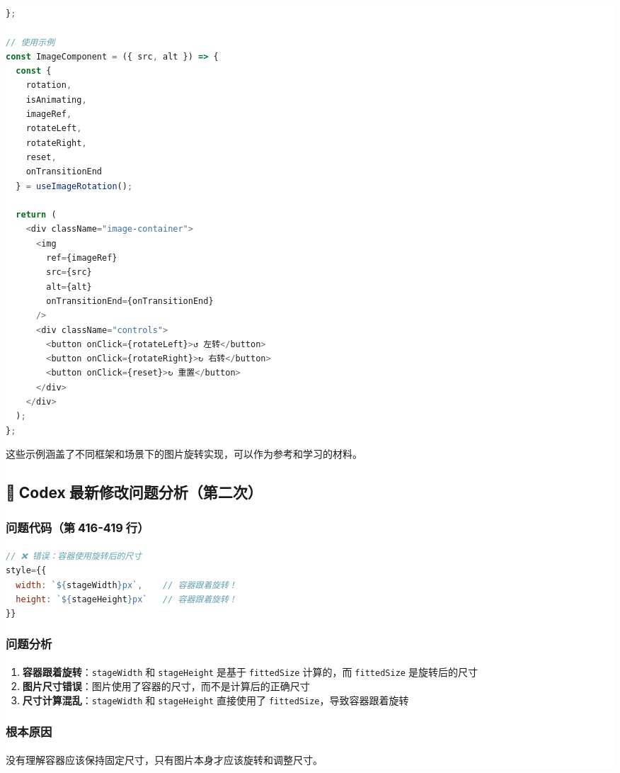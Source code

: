 ```javascript
};

// 使用示例
const ImageComponent = ({ src, alt }) => {
  const {
    rotation,
    isAnimating,
    imageRef,
    rotateLeft,
    rotateRight,
    reset,
    onTransitionEnd
  } = useImageRotation();

  return (
    <div className="image-container">
      <img
        ref={imageRef}
        src={src}
        alt={alt}
        onTransitionEnd={onTransitionEnd}
      />
      <div className="controls">
        <button onClick={rotateLeft}>↺ 左转</button>
        <button onClick={rotateRight}>↻ 右转</button>
        <button onClick={reset}>↻ 重置</button>
      </div>
    </div>
  );
};
```

这些示例涵盖了不同框架和场景下的图片旋转实现，可以作为参考和学习的材料。

## 🚨 Codex 最新修改问题分析（第二次）

### 问题代码（第 416-419 行）
```javascript
// ❌ 错误：容器使用旋转后的尺寸
style={{
  width: `${stageWidth}px`,    // 容器跟着旋转！
  height: `${stageHeight}px`   // 容器跟着旋转！
}}
```

### 问题分析
1. **容器跟着旋转**：`stageWidth` 和 `stageHeight` 是基于 `fittedSize` 计算的，而 `fittedSize` 是旋转后的尺寸
2. **图片尺寸错误**：图片使用了容器的尺寸，而不是计算后的正确尺寸
3. **尺寸计算混乱**：`stageWidth` 和 `stageHeight` 直接使用了 `fittedSize`，导致容器跟着旋转

### 根本原因
没有理解容器应该保持固定尺寸，只有图片本身才应该旋转和调整尺寸。
